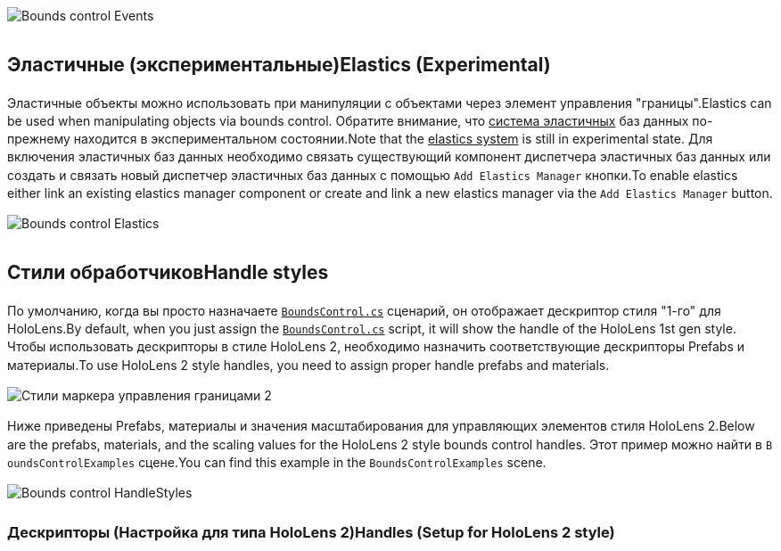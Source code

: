 <img src="../images/bounds-control/MRTK_BoundsControl_Events.png" width="450" alt="Bounds control Events">

## <a name="elastics-experimental"></a><span data-ttu-id="4c2b1-241">Эластичные (экспериментальные)</span><span class="sxs-lookup"><span data-stu-id="4c2b1-241">Elastics (Experimental)</span></span>

<span data-ttu-id="4c2b1-242">Эластичные объекты можно использовать при манипуляции с объектами через элемент управления "границы".</span><span class="sxs-lookup"><span data-stu-id="4c2b1-242">Elastics can be used when manipulating objects via bounds control.</span></span> <span data-ttu-id="4c2b1-243">Обратите внимание, что [система эластичных](../elastics/elastic-system.md) баз данных по-прежнему находится в экспериментальном состоянии.</span><span class="sxs-lookup"><span data-stu-id="4c2b1-243">Note that the [elastics system](../elastics/elastic-system.md) is still in experimental state.</span></span> <span data-ttu-id="4c2b1-244">Для включения эластичных баз данных необходимо связать существующий компонент диспетчера эластичных баз данных или создать и связать новый диспетчер эластичных баз данных с помощью `Add Elastics Manager` кнопки.</span><span class="sxs-lookup"><span data-stu-id="4c2b1-244">To enable elastics either link an existing elastics manager component or create and link a new elastics manager via the `Add Elastics Manager` button.</span></span>

<img src="../images/bounds-control/MRTK_BoundsControl_Elastics.png" width="450" alt="Bounds control Elastics">

## <a name="handle-styles"></a><span data-ttu-id="4c2b1-245">Стили обработчиков</span><span class="sxs-lookup"><span data-stu-id="4c2b1-245">Handle styles</span></span>

<span data-ttu-id="4c2b1-246">По умолчанию, когда вы просто назначаете [`BoundsControl.cs`](xref:Microsoft.MixedReality.Toolkit.UI.BoundsControl) сценарий, он отображает дескриптор стиля "1-го" для HoloLens.</span><span class="sxs-lookup"><span data-stu-id="4c2b1-246">By default, when you just assign the [`BoundsControl.cs`](xref:Microsoft.MixedReality.Toolkit.UI.BoundsControl) script, it will show the handle of the HoloLens 1st gen style.</span></span> <span data-ttu-id="4c2b1-247">Чтобы использовать дескрипторы в стиле HoloLens 2, необходимо назначить соответствующие дескрипторы Prefabs и материалы.</span><span class="sxs-lookup"><span data-stu-id="4c2b1-247">To use HoloLens 2 style handles, you need to assign proper handle prefabs and materials.</span></span>

![Стили маркера управления границами 2](../images/bounds-control/MRTK_BoundsControl_HandleStyles1.png)

<span data-ttu-id="4c2b1-249">Ниже приведены Prefabs, материалы и значения масштабирования для управляющих элементов стиля HoloLens 2.</span><span class="sxs-lookup"><span data-stu-id="4c2b1-249">Below are the prefabs, materials, and the scaling values for the HoloLens 2 style bounds control handles.</span></span> <span data-ttu-id="4c2b1-250">Этот пример можно найти в `BoundsControlExamples` сцене.</span><span class="sxs-lookup"><span data-stu-id="4c2b1-250">You can find this example in the `BoundsControlExamples` scene.</span></span>

<img src="../images/bounds-control/MRTK_BoundsControl_HandleStyles2.png" width="450" alt="Bounds control HandleStyles">

### <a name="handles-setup-for-hololens-2-style"></a><span data-ttu-id="4c2b1-251">Дескрипторы (Настройка для типа HoloLens 2)</span><span class="sxs-lookup"><span data-stu-id="4c2b1-251">Handles (Setup for HoloLens 2 style)</span></span>
